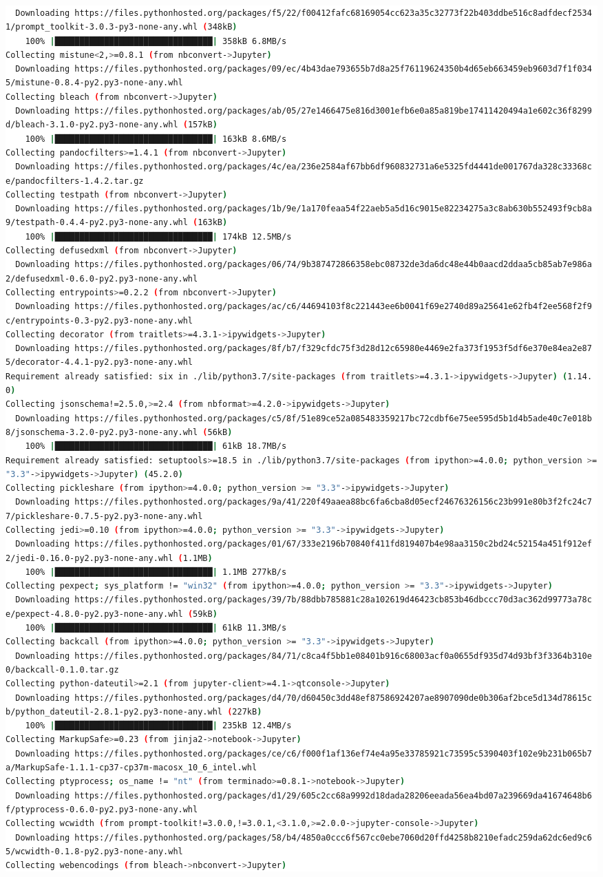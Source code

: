 ```sh
  Downloading https://files.pythonhosted.org/packages/f5/22/f00412fafc68169054cc623a35c32773f22b403ddbe516c8adfdecf25341/prompt_toolkit-3.0.3-py3-none-any.whl (348kB)
    100% |████████████████████████████████| 358kB 6.8MB/s 
Collecting mistune<2,>=0.8.1 (from nbconvert->Jupyter)
  Downloading https://files.pythonhosted.org/packages/09/ec/4b43dae793655b7d8a25f76119624350b4d65eb663459eb9603d7f1f0345/mistune-0.8.4-py2.py3-none-any.whl
Collecting bleach (from nbconvert->Jupyter)
  Downloading https://files.pythonhosted.org/packages/ab/05/27e1466475e816d3001efb6e0a85a819be17411420494a1e602c36f8299d/bleach-3.1.0-py2.py3-none-any.whl (157kB)
    100% |████████████████████████████████| 163kB 8.6MB/s 
Collecting pandocfilters>=1.4.1 (from nbconvert->Jupyter)
  Downloading https://files.pythonhosted.org/packages/4c/ea/236e2584af67bb6df960832731a6e5325fd4441de001767da328c33368ce/pandocfilters-1.4.2.tar.gz
Collecting testpath (from nbconvert->Jupyter)
  Downloading https://files.pythonhosted.org/packages/1b/9e/1a170feaa54f22aeb5a5d16c9015e82234275a3c8ab630b552493f9cb8a9/testpath-0.4.4-py2.py3-none-any.whl (163kB)
    100% |████████████████████████████████| 174kB 12.5MB/s 
Collecting defusedxml (from nbconvert->Jupyter)
  Downloading https://files.pythonhosted.org/packages/06/74/9b387472866358ebc08732de3da6dc48e44b0aacd2ddaa5cb85ab7e986a2/defusedxml-0.6.0-py2.py3-none-any.whl
Collecting entrypoints>=0.2.2 (from nbconvert->Jupyter)
  Downloading https://files.pythonhosted.org/packages/ac/c6/44694103f8c221443ee6b0041f69e2740d89a25641e62fb4f2ee568f2f9c/entrypoints-0.3-py2.py3-none-any.whl
Collecting decorator (from traitlets>=4.3.1->ipywidgets->Jupyter)
  Downloading https://files.pythonhosted.org/packages/8f/b7/f329cfdc75f3d28d12c65980e4469e2fa373f1953f5df6e370e84ea2e875/decorator-4.4.1-py2.py3-none-any.whl
Requirement already satisfied: six in ./lib/python3.7/site-packages (from traitlets>=4.3.1->ipywidgets->Jupyter) (1.14.0)
Collecting jsonschema!=2.5.0,>=2.4 (from nbformat>=4.2.0->ipywidgets->Jupyter)
  Downloading https://files.pythonhosted.org/packages/c5/8f/51e89ce52a085483359217bc72cdbf6e75ee595d5b1d4b5ade40c7e018b8/jsonschema-3.2.0-py2.py3-none-any.whl (56kB)
    100% |████████████████████████████████| 61kB 18.7MB/s 
Requirement already satisfied: setuptools>=18.5 in ./lib/python3.7/site-packages (from ipython>=4.0.0; python_version >= "3.3"->ipywidgets->Jupyter) (45.2.0)
Collecting pickleshare (from ipython>=4.0.0; python_version >= "3.3"->ipywidgets->Jupyter)
  Downloading https://files.pythonhosted.org/packages/9a/41/220f49aaea88bc6fa6cba8d05ecf24676326156c23b991e80b3f2fc24c77/pickleshare-0.7.5-py2.py3-none-any.whl
Collecting jedi>=0.10 (from ipython>=4.0.0; python_version >= "3.3"->ipywidgets->Jupyter)
  Downloading https://files.pythonhosted.org/packages/01/67/333e2196b70840f411fd819407b4e98aa3150c2bd24c52154a451f912ef2/jedi-0.16.0-py2.py3-none-any.whl (1.1MB)
    100% |████████████████████████████████| 1.1MB 277kB/s 
Collecting pexpect; sys_platform != "win32" (from ipython>=4.0.0; python_version >= "3.3"->ipywidgets->Jupyter)
  Downloading https://files.pythonhosted.org/packages/39/7b/88dbb785881c28a102619d46423cb853b46dbccc70d3ac362d99773a78ce/pexpect-4.8.0-py2.py3-none-any.whl (59kB)
    100% |████████████████████████████████| 61kB 11.3MB/s 
Collecting backcall (from ipython>=4.0.0; python_version >= "3.3"->ipywidgets->Jupyter)
  Downloading https://files.pythonhosted.org/packages/84/71/c8ca4f5bb1e08401b916c68003acf0a0655df935d74d93bf3f3364b310e0/backcall-0.1.0.tar.gz
Collecting python-dateutil>=2.1 (from jupyter-client>=4.1->qtconsole->Jupyter)
  Downloading https://files.pythonhosted.org/packages/d4/70/d60450c3dd48ef87586924207ae8907090de0b306af2bce5d134d78615cb/python_dateutil-2.8.1-py2.py3-none-any.whl (227kB)
    100% |████████████████████████████████| 235kB 12.4MB/s 
Collecting MarkupSafe>=0.23 (from jinja2->notebook->Jupyter)
  Downloading https://files.pythonhosted.org/packages/ce/c6/f000f1af136ef74e4a95e33785921c73595c5390403f102e9b231b065b7a/MarkupSafe-1.1.1-cp37-cp37m-macosx_10_6_intel.whl
Collecting ptyprocess; os_name != "nt" (from terminado>=0.8.1->notebook->Jupyter)
  Downloading https://files.pythonhosted.org/packages/d1/29/605c2cc68a9992d18dada28206eeada56ea4bd07a239669da41674648b6f/ptyprocess-0.6.0-py2.py3-none-any.whl
Collecting wcwidth (from prompt-toolkit!=3.0.0,!=3.0.1,<3.1.0,>=2.0.0->jupyter-console->Jupyter)
  Downloading https://files.pythonhosted.org/packages/58/b4/4850a0ccc6f567cc0ebe7060d20ffd4258b8210efadc259da62dc6ed9c65/wcwidth-0.1.8-py2.py3-none-any.whl
Collecting webencodings (from bleach->nbconvert->Jupyter)
```